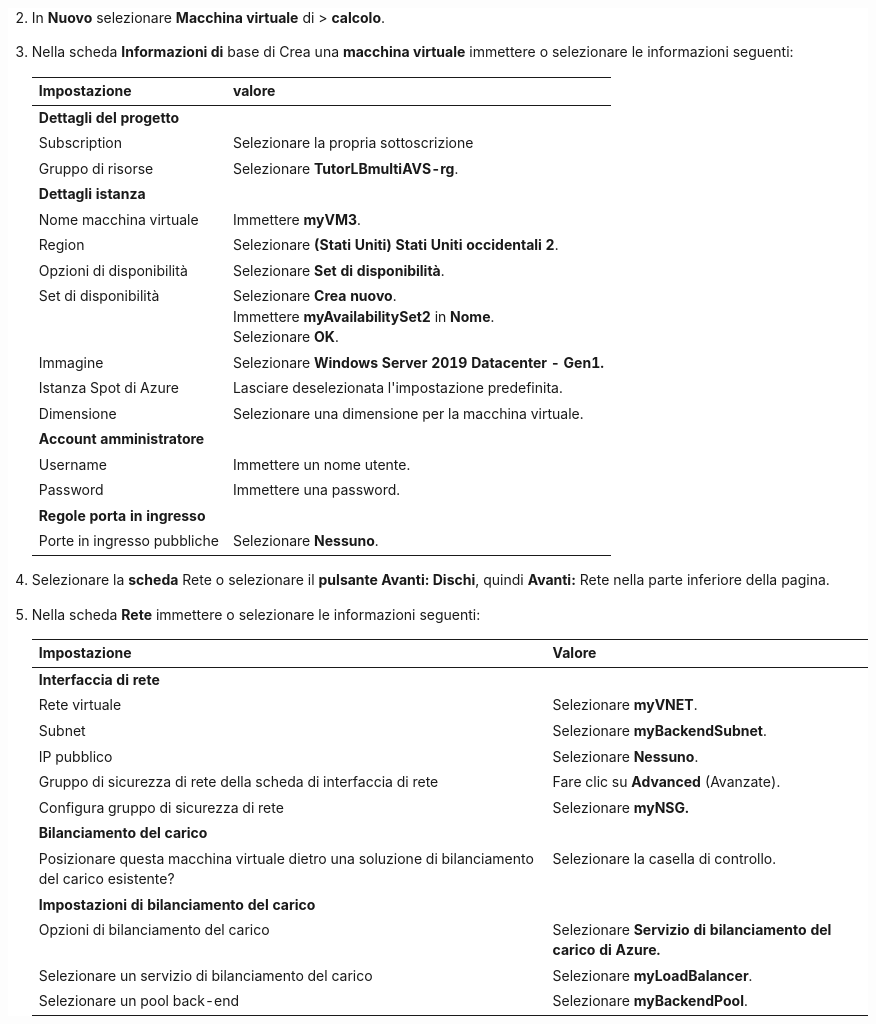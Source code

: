 2. In **Nuovo** selezionare **Macchina virtuale** di  >  **calcolo**.

3. Nella scheda **Informazioni di** base di Crea una **macchina virtuale** immettere o selezionare le informazioni seguenti:

    | Impostazione | valore |
    | ------- | ----- |
    | **Dettagli del progetto** |   |
    | Subscription | Selezionare la propria sottoscrizione |
    | Gruppo di risorse | Selezionare **TutorLBmultiAVS-rg**. |
    | **Dettagli istanza** |   |
    | Nome macchina virtuale | Immettere **myVM3**. |
    | Region | Selezionare **(Stati Uniti) Stati Uniti occidentali 2**. |
    | Opzioni di disponibilità | Selezionare **Set di disponibilità**. |
    | Set di disponibilità | Selezionare **Crea nuovo**. </br> Immettere **myAvailabilitySet2** in **Nome**. </br> Selezionare **OK**. |
    | Immagine | Selezionare **Windows Server 2019 Datacenter - Gen1.** |
    | Istanza Spot di Azure | Lasciare deselezionata l'impostazione predefinita. |
    | Dimensione | Selezionare una dimensione per la macchina virtuale. |
    | **Account amministratore** |   |
    | Username | Immettere un nome utente. |
    | Password | Immettere una password. |
    | **Regole porta in ingresso** |   |
    | Porte in ingresso pubbliche | Selezionare **Nessuno**. |

4. Selezionare la **scheda** Rete o selezionare il **pulsante Avanti: Dischi**, quindi **Avanti:** Rete nella parte inferiore della pagina.

5. Nella scheda **Rete** immettere o selezionare le informazioni seguenti:

    | Impostazione | Valore |
    | ------- | ----- |
    | **Interfaccia di rete** |   |
    | Rete virtuale | Selezionare **myVNET**. |
    | Subnet | Selezionare **myBackendSubnet**. |
    | IP pubblico | Selezionare **Nessuno**. |
    | Gruppo di sicurezza di rete della scheda di interfaccia di rete | Fare clic su **Advanced** (Avanzate). |
    | Configura gruppo di sicurezza di rete | Selezionare **myNSG.** | 
    | **Bilanciamento del carico** |   |
    | Posizionare questa macchina virtuale dietro una soluzione di bilanciamento del carico esistente? | Selezionare la casella di controllo. |
    | **Impostazioni di bilanciamento del carico** |   |
    | Opzioni di bilanciamento del carico | Selezionare **Servizio di bilanciamento del carico di Azure.** |
    | Selezionare un servizio di bilanciamento del carico | Selezionare **myLoadBalancer**. |
    | Selezionare un pool back-end | Selezionare **myBackendPool**. |
